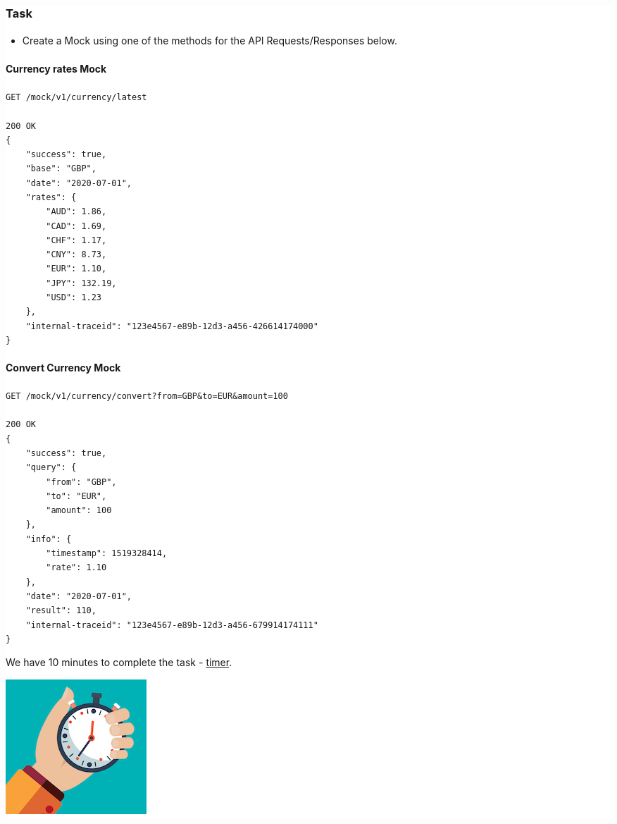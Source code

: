 ### Task

- Create a Mock using one of the methods for the API Requests/Responses below.

#### Currency rates Mock

    GET /mock/v1/currency/latest

    200 OK
    {
        "success": true,
        "base": "GBP",
        "date": "2020-07-01",
        "rates": {
            "AUD": 1.86,
            "CAD": 1.69,
            "CHF": 1.17,
            "CNY": 8.73,
            "EUR": 1.10,
            "JPY": 132.19,
            "USD": 1.23
        },
        "internal-traceid": "123e4567-e89b-12d3-a456-426614174000"
    }

#### Convert Currency Mock

    GET /mock/v1/currency/convert?from=GBP&to=EUR&amount=100

    200 OK
    {
        "success": true,
        "query": {
            "from": "GBP",
            "to": "EUR",
            "amount": 100
        },
        "info": {
            "timestamp": 1519328414,
            "rate": 1.10
        },
        "date": "2020-07-01",
        "result": 110,
        "internal-traceid": "123e4567-e89b-12d3-a456-679914174111"
    }

We have 10 minutes to complete the task -
[timer](https://www.google.com/search?q=timer&oq=timer).

![Timer](assets/timer.png)
